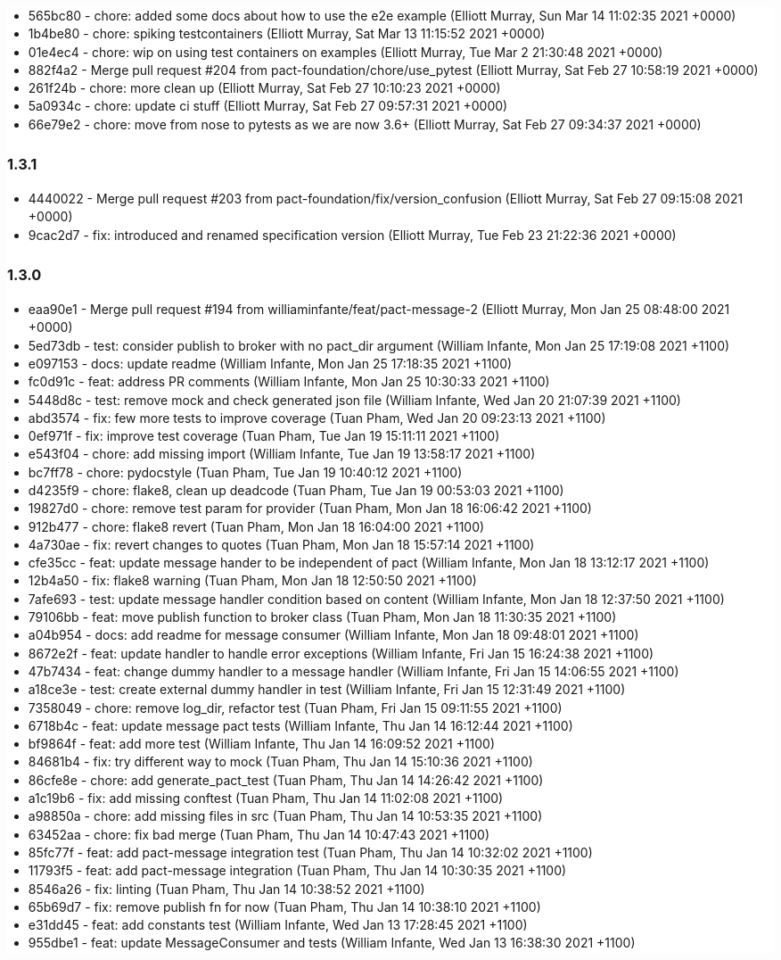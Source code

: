   * 565bc80 - chore: added some docs about how to use the e2e example (Elliott Murray, Sun Mar 14 11:02:35 2021 +0000)
  * 1b4be80 - chore: spiking testcontainers (Elliott Murray, Sat Mar 13 11:15:52 2021 +0000)
  * 01e4ec4 - chore: wip on using test containers on examples (Elliott Murray, Tue Mar 2 21:30:48 2021 +0000)
  * 882f4a2 - Merge pull request #204 from pact-foundation/chore/use_pytest (Elliott Murray, Sat Feb 27 10:58:19 2021 +0000)
  * 261f24b - chore: more clean up (Elliott Murray, Sat Feb 27 10:10:23 2021 +0000)
  * 5a0934c - chore: update ci stuff (Elliott Murray, Sat Feb 27 09:57:31 2021 +0000)
  * 66e79e2 - chore: move from nose to pytests as we are now 3.6+ (Elliott Murray, Sat Feb 27 09:34:37 2021 +0000)
### 1.3.1
  * 4440022 - Merge pull request #203 from pact-foundation/fix/version_confusion (Elliott Murray, Sat Feb 27 09:15:08 2021 +0000)
  * 9cac2d7 - fix: introduced and renamed specification version (Elliott Murray, Tue Feb 23 21:22:36 2021 +0000)
### 1.3.0
  * eaa90e1 - Merge pull request #194 from williaminfante/feat/pact-message-2 (Elliott Murray, Mon Jan 25 08:48:00 2021 +0000)
  * 5ed73db - test: consider publish to broker with no pact_dir argument (William Infante, Mon Jan 25 17:19:08 2021 +1100)
  * e097153 - docs: update readme (William Infante, Mon Jan 25 17:18:35 2021 +1100)
  * fc0d91c - feat: address PR comments (William Infante, Mon Jan 25 10:30:33 2021 +1100)
  * 5448d8c - test: remove mock and check generated json file (William Infante, Wed Jan 20 21:07:39 2021 +1100)
  * abd3574 - fix: few more tests to improve coverage (Tuan Pham, Wed Jan 20 09:23:13 2021 +1100)
  * 0ef971f - fix: improve test coverage (Tuan Pham, Tue Jan 19 15:11:11 2021 +1100)
  * e543f04 - chore: add missing import (William Infante, Tue Jan 19 13:58:17 2021 +1100)
  * bc7ff78 - chore: pydocstyle (Tuan Pham, Tue Jan 19 10:40:12 2021 +1100)
  * d4235f9 - chore: flake8, clean up deadcode (Tuan Pham, Tue Jan 19 00:53:03 2021 +1100)
  * 19827d0 - chore: remove test param for provider (Tuan Pham, Mon Jan 18 16:06:42 2021 +1100)
  * 912b477 - chore: flake8 revert (Tuan Pham, Mon Jan 18 16:04:00 2021 +1100)
  * 4a730ae - fix: revert changes to quotes (Tuan Pham, Mon Jan 18 15:57:14 2021 +1100)
  * cfe35cc - feat: update message hander to be independent of pact (William Infante, Mon Jan 18 13:12:17 2021 +1100)
  * 12b4a50 - fix: flake8 warning (Tuan Pham, Mon Jan 18 12:50:50 2021 +1100)
  * 7afe693 - test: update message handler condition based on content (William Infante, Mon Jan 18 12:37:50 2021 +1100)
  * 79106bb - feat: move publish function to broker class (Tuan Pham, Mon Jan 18 11:30:35 2021 +1100)
  * a04b954 - docs: add readme for message consumer (William Infante, Mon Jan 18 09:48:01 2021 +1100)
  * 8672e2f - feat: update handler to handle error exceptions (William Infante, Fri Jan 15 16:24:38 2021 +1100)
  * 47b7434 - feat: change dummy handler to a message handler (William Infante, Fri Jan 15 14:06:55 2021 +1100)
  * a18ce3e - test: create external dummy handler in test (William Infante, Fri Jan 15 12:31:49 2021 +1100)
  * 7358049 - chore: remove log_dir, refactor test (Tuan Pham, Fri Jan 15 09:11:55 2021 +1100)
  * 6718b4c - feat: update message pact tests (William Infante, Thu Jan 14 16:12:44 2021 +1100)
  * bf9864f - feat: add more test (William Infante, Thu Jan 14 16:09:52 2021 +1100)
  * 84681b4 - fix: try different way to mock (Tuan Pham, Thu Jan 14 15:10:36 2021 +1100)
  * 86cfe8e - chore: add generate_pact_test (Tuan Pham, Thu Jan 14 14:26:42 2021 +1100)
  * a1c19b6 - fix: add missing conftest (Tuan Pham, Thu Jan 14 11:02:08 2021 +1100)
  * a98850a - chore: add missing files in src (Tuan Pham, Thu Jan 14 10:53:35 2021 +1100)
  * 63452aa - chore: fix bad merge (Tuan Pham, Thu Jan 14 10:47:43 2021 +1100)
  * 85fc77f - feat: add pact-message integration test (Tuan Pham, Thu Jan 14 10:32:02 2021 +1100)
  * 11793f5 - feat: add pact-message integration (Tuan Pham, Thu Jan 14 10:30:35 2021 +1100)
  * 8546a26 - fix: linting (Tuan Pham, Thu Jan 14 10:38:52 2021 +1100)
  * 65b69d7 - fix: remove publish fn for now (Tuan Pham, Thu Jan 14 10:38:10 2021 +1100)
  * e31dd45 - feat: add constants test (William Infante, Wed Jan 13 17:28:45 2021 +1100)
  * 955dbe1 - feat: update MessageConsumer and tests (William Infante, Wed Jan 13 16:38:30 2021 +1100)